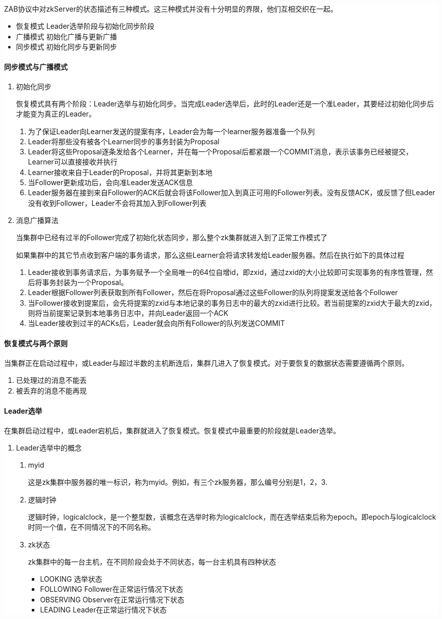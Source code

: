 ZAB协议中对zkServer的状态描述有三种模式。这三种模式并没有十分明显的界限，他们互相交织在一起。

* 恢复模式  Leader选举阶段与初始化同步阶段
* 广播模式  初始化广播与更新广播
* 同步模式  初始化同步与更新同步

#### 同步模式与广播模式

1. 初始化同步

   恢复模式具有两个阶段：Leader选举与初始化同步。当完成Leader选举后，此时的Leader还是一个准Leader，其要经过初始化同步后才能变为真正的Leader。

   1. 为了保证Leader向Learner发送的提案有序，Leader会为每一个learner服务器准备一个队列
   2. Leader将那些没有被各个Learner同步的事务封装为Proposal
   3. Leader将这些Proposal逐条发给各个Learner，并在每一个Proposal后都紧跟一个COMMIT消息，表示该事务已经被提交，Learner可以直接接收并执行
   4. Learner接收来自于Leader的Proposal，并将其更新到本地
   5. 当Follower更新成功后，会向准Leader发送ACK信息
   6. Leader服务器在接到来自Follower的ACK后就会将该Follower加入到真正可用的Follower列表。没有反馈ACK，或反馈了但Leader没有收到Follower，Leader不会将其加入到Follower列表

2. 消息广播算法

   当集群中已经有过半的Follower完成了初始化状态同步，那么整个zk集群就进入到了正常工作模式了

    如果集群中的其它节点收到客户端的事务请求，那么这些Learner会将请求转发给Leader服务器。然后在执行如下的具体过程

   1. Leader接收到事务请求后，为事务赋予一个全局唯一的64位自增id，即zxid，通过zxid的大小比较即可实现事务的有序性管理，然后将事务封装为一个Proposal。
   2. Leader根据Follower列表获取到所有Follower，然后在将Proposal通过这些Follower的队列将提案发送给各个Follower
   3. 当Follower接收到提案后，会先将提案的zxid与本地记录的事务日志中的最大的zxid进行比较。若当前提案的zxid大于最大的zxid，则将当前提案记录到本地事务日志中，并向Leader返回一个ACK
   4. 当Leader接收到过半的ACKs后，Leader就会向所有Follower的队列发送COMMIT 

#### 恢复模式与两个原则

当集群正在启动过程中，或Leader与超过半数的主机断连后，集群几进入了恢复模式。对于要恢复的数据状态需要遵循两个原则。

1. 已处理过的消息不能丢
2. 被丢弃的消息不能再现

#### Leader选举

在集群启动过程中，或Leader宕机后，集群就进入了恢复模式。恢复模式中最重要的阶段就是Leader选举。

1. Leader选举中的概念
   1. myid

      这是zk集群中服务器的唯一标识，称为myid。例如，有三个zk服务器，那么编号分别是1，2，3.

   2. 逻辑时钟

      逻辑时钟，logicalclock，是一个整型数，该概念在选举时称为logicalclock，而在选举结束后称为epoch。即epoch与logicalclock时同一个值，在不同情况下的不同名称。

   3. zk状态

      zk集群中的每一台主机，在不同阶段会处于不同状态，每一台主机具有四种状态

      * LOOKING 选举状态
      * FOLLOWING Follower在正常运行情况下状态
      * OBSERVING Observer在正常运行情况下状态
      * LEADING Leader在正常运行情况下状态

